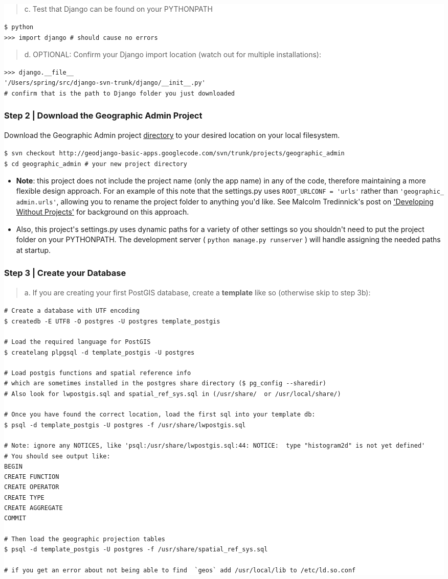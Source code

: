 > c. Test that Django can be found on your PYTHONPATH
```
$ python
>>> import django # should cause no errors
```

> d. OPTIONAL: Confirm your Django import location (watch out for multiple installations):
```
>>> django.__file__
'/Users/spring/src/django-svn-trunk/django/__init__.py'
# confirm that is the path to Django folder you just downloaded
```

### Step 2  |  Download the Geographic Admin Project ###

Download the Geographic Admin project [directory](http://code.google.com/p/geodjango-basic-apps/source/browse/trunk/projects/geographic_admin) to your desired location on your local filesystem.


```
$ svn checkout http://geodjango-basic-apps.googlecode.com/svn/trunk/projects/geographic_admin 
$ cd geographic_admin # your new project directory
```

  * **Note**: this project does not include the project name (only the app name) in any of the code, therefore maintaining a more flexible design approach. For an example of this note that the settings.py uses `ROOT_URLCONF = 'urls'` rather than `'geographic_admin.urls'`, allowing you to rename the project folder to anything you'd like. See Malcolm Tredinnick's post on ['Developing Without Projects'](http://www.pointy-stick.com/blog/2007/11/09/django-tip-developing-without-projects/) for background on this approach.

  * Also, this project's settings.py uses dynamic paths for a variety of other settings so you shouldn't need to put the project folder on your PYTHONPATH. The development server ( `python manage.py runserver` ) will handle assigning the needed paths at startup.

### Step 3  |  Create your Database ###


> a. If you are creating your first PostGIS database, create a **template** like so (otherwise skip to step 3b):
```
# Create a database with UTF encoding
$ createdb -E UTF8 -O postgres -U postgres template_postgis

# Load the required language for PostGIS
$ createlang plpgsql -d template_postgis -U postgres

# Load postgis functions and spatial reference info
# which are sometimes installed in the postgres share directory ($ pg_config --sharedir)
# Also look for lwpostgis.sql and spatial_ref_sys.sql in (/usr/share/  or /usr/local/share/)

# Once you have found the correct location, load the first sql into your template db:
$ psql -d template_postgis -U postgres -f /usr/share/lwpostgis.sql

# Note: ignore any NOTICES, like 'psql:/usr/share/lwpostgis.sql:44: NOTICE:  type "histogram2d" is not yet defined'
# You should see output like:
BEGIN
CREATE FUNCTION
CREATE OPERATOR
CREATE TYPE
CREATE AGGREGATE
COMMIT

# Then load the geographic projection tables
$ psql -d template_postgis -U postgres -f /usr/share/spatial_ref_sys.sql

# if you get an error about not being able to find  `geos` add /usr/local/lib to /etc/ld.so.conf
```